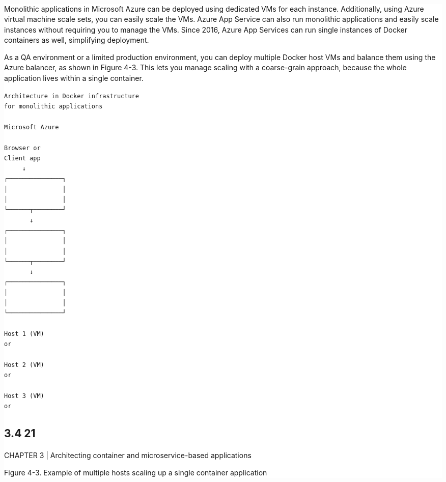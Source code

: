 Monolithic applications in Microsoft Azure can be deployed using dedicated VMs for each instance. 
Additionally, using Azure virtual machine scale sets, you can easily scale the VMs. Azure App Service 
can also run monolithic applications and easily scale instances without requiring you to manage the 
VMs. Since 2016, Azure App Services can run single instances of Docker containers as well, simplifying 
deployment.

As a QA environment or a limited production environment, you can deploy multiple Docker host VMs 
and balance them using the Azure balancer, as shown in Figure 4-3. This lets you manage scaling with 
a coarse-grain approach, because the whole application lives within a single container.



```
Architecture in Docker infrastructure
for monolithic applications

Microsoft Azure

Browser or
Client app
     ↓
┌───────────────┐
│               │
│               │
└──────┬────────┘
       ↓
┌───────────────┐
│               │
│               │
└──────┬────────┘
       ↓
┌───────────────┐
│               │
│               │
└───────────────┘

Host 1 (VM)
or

Host 2 (VM)
or

Host 3 (VM)
or
```
## 3.4 21 
CHAPTER 3 | Architecting container and microservice-based applications

Figure 4-3. Example of multiple hosts scaling up a single container application
